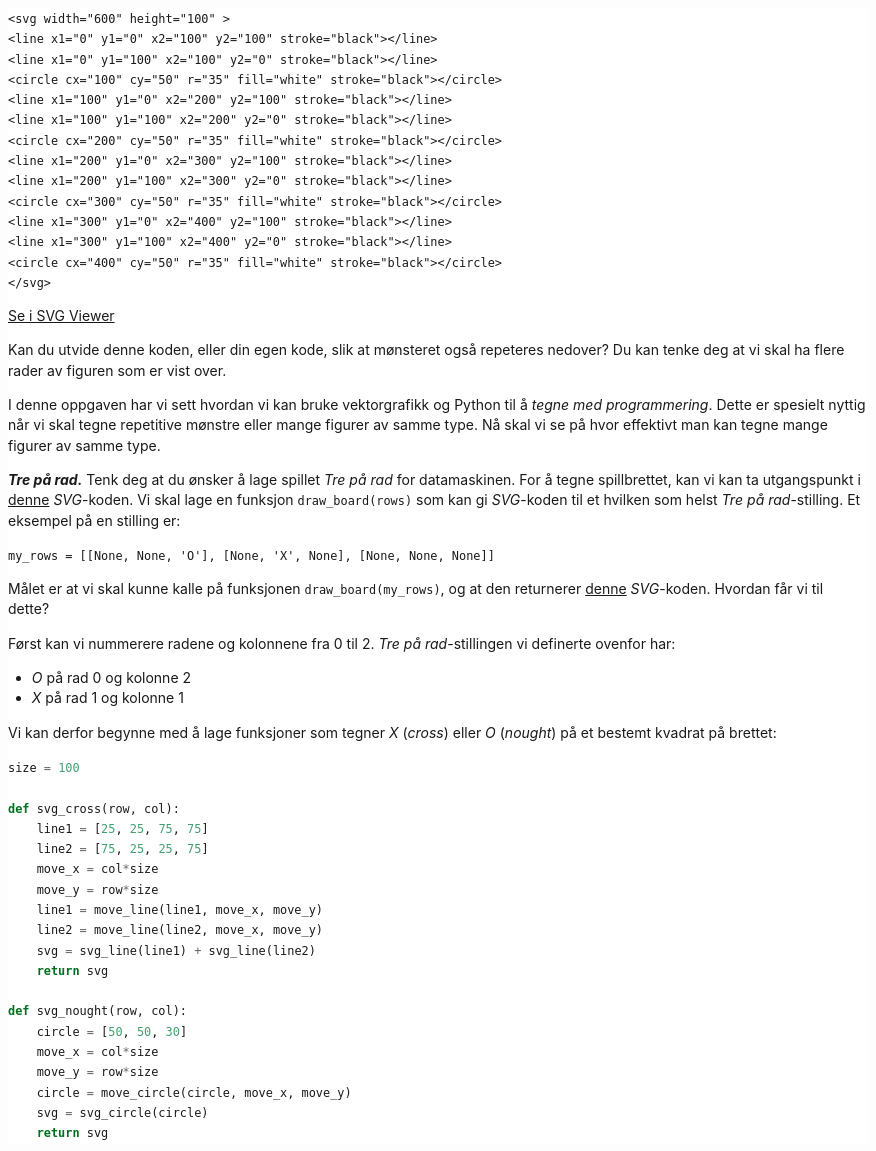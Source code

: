     <svg width="600" height="100" > 
    <line x1="0" y1="0" x2="100" y2="100" stroke="black"></line>
    <line x1="0" y1="100" x2="100" y2="0" stroke="black"></line>
    <circle cx="100" cy="50" r="35" fill="white" stroke="black"></circle>
    <line x1="100" y1="0" x2="200" y2="100" stroke="black"></line>
    <line x1="100" y1="100" x2="200" y2="0" stroke="black"></line>
    <circle cx="200" cy="50" r="35" fill="white" stroke="black"></circle>
    <line x1="200" y1="0" x2="300" y2="100" stroke="black"></line>
    <line x1="200" y1="100" x2="300" y2="0" stroke="black"></line>
    <circle cx="300" cy="50" r="35" fill="white" stroke="black"></circle>
    <line x1="300" y1="0" x2="400" y2="100" stroke="black"></line>
    <line x1="300" y1="100" x2="400" y2="0" stroke="black"></line>
    <circle cx="400" cy="50" r="35" fill="white" stroke="black"></circle>
    </svg>


[Se i SVG Viewer](https://www.svgviewer.dev/s/KOAGdP01)

Kan du utvide denne koden, eller din egen kode, slik at mønsteret også repeteres nedover? Du kan tenke deg at vi skal ha flere rader av figuren som er vist over. 

I denne oppgaven har vi sett hvordan vi kan bruke vektorgrafikk og Python til å *tegne med programmering*. Dette er spesielt nyttig når vi skal tegne repetitive mønstre eller mange figurer av samme type. Nå skal vi se på hvor effektivt man kan tegne mange figurer av samme type. 

***Tre på rad.*** Tenk deg at du ønsker å lage spillet *Tre på rad* for datamaskinen. For å tegne spillbrettet, kan vi kan ta utgangspunkt i [denne](https://www.svgviewer.dev/s/oRqxV7rg) *SVG*-koden. Vi skal lage en funksjon `draw_board(rows)` som kan gi *SVG*-koden til et hvilken som helst *Tre på rad*-stilling. Et eksempel på en stilling er:

```
my_rows = [[None, None, 'O'], [None, 'X', None], [None, None, None]]
```

Målet er at vi skal kunne kalle på funksjonen `draw_board(my_rows)`, og at den returnerer [denne](https://www.svgviewer.dev/s/mVIgHwu2) *SVG*-koden. Hvordan får vi til dette?

Først kan vi nummerere radene og kolonnene fra 0 til 2. *Tre på rad*-stillingen vi definerte ovenfor har:
* *O* på rad 0 og kolonne 2
* *X* på rad 1 og kolonne 1

Vi kan derfor begynne med å lage funksjoner som tegner *X* (*cross*) eller *O* (*nought*) på et bestemt kvadrat på brettet:


```python
size = 100

def svg_cross(row, col):
    line1 = [25, 25, 75, 75]
    line2 = [75, 25, 25, 75]
    move_x = col*size
    move_y = row*size
    line1 = move_line(line1, move_x, move_y)
    line2 = move_line(line2, move_x, move_y)
    svg = svg_line(line1) + svg_line(line2)
    return svg

def svg_nought(row, col):
    circle = [50, 50, 30]
    move_x = col*size
    move_y = row*size
    circle = move_circle(circle, move_x, move_y)
    svg = svg_circle(circle)
    return svg
```
